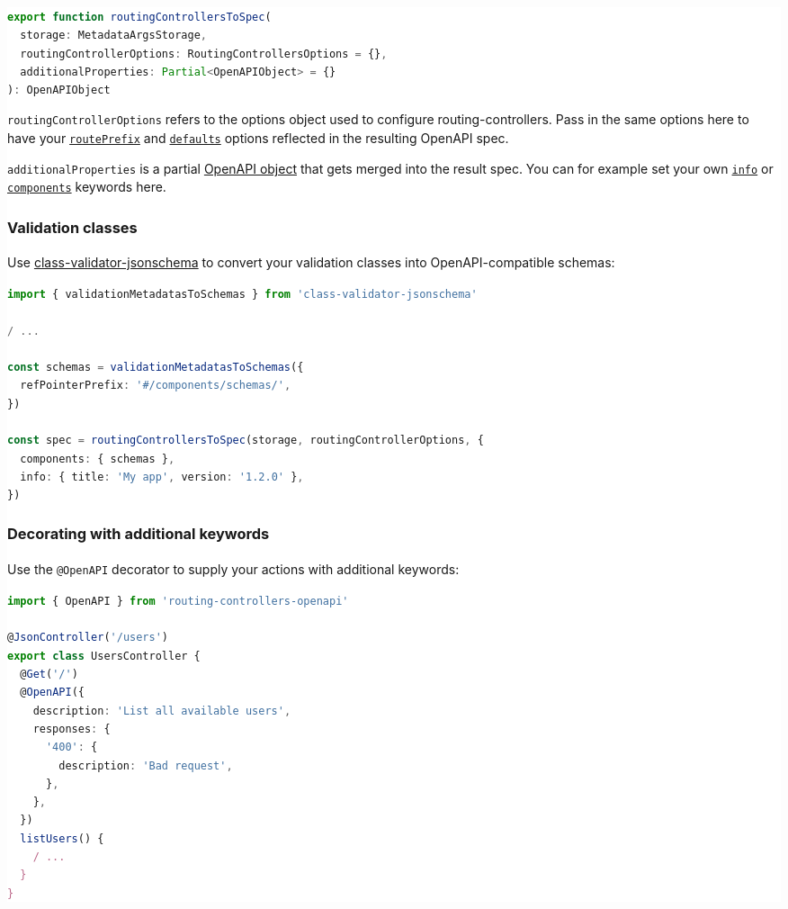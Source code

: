 ```typescript
export function routingControllersToSpec(
  storage: MetadataArgsStorage,
  routingControllerOptions: RoutingControllersOptions = {},
  additionalProperties: Partial<OpenAPIObject> = {}
): OpenAPIObject
```

`routingControllerOptions` refers to the options object used to configure routing-controllers. Pass in the same options here to have your [`routePrefix`](https:/github.com/typestack/routing-controllers/#prefix-all-controllers-routes) and [`defaults`](https:/github.com/typestack/routing-controllers/#default-settings) options reflected in the resulting OpenAPI spec.

`additionalProperties` is a partial [OpenAPI object](https:/swagger.io/specification/#openapi-object-17) that gets merged into the result spec. You can for example set your own [`info`](https:/swagger.io/specification/#openapi-object-19) or [`components`](https:/swagger.io/specification/#components-object-33) keywords here.

### Validation classes

Use [class-validator-jsonschema](https:/github.com/epiphone/class-validator-jsonschema) to convert your validation classes into OpenAPI-compatible schemas:

```typescript
import { validationMetadatasToSchemas } from 'class-validator-jsonschema'

/ ...

const schemas = validationMetadatasToSchemas({
  refPointerPrefix: '#/components/schemas/',
})

const spec = routingControllersToSpec(storage, routingControllerOptions, {
  components: { schemas },
  info: { title: 'My app', version: '1.2.0' },
})
```

### Decorating with additional keywords

Use the `@OpenAPI` decorator to supply your actions with additional keywords:

```typescript
import { OpenAPI } from 'routing-controllers-openapi'

@JsonController('/users')
export class UsersController {
  @Get('/')
  @OpenAPI({
    description: 'List all available users',
    responses: {
      '400': {
        description: 'Bad request',
      },
    },
  })
  listUsers() {
    / ...
  }
}
```
